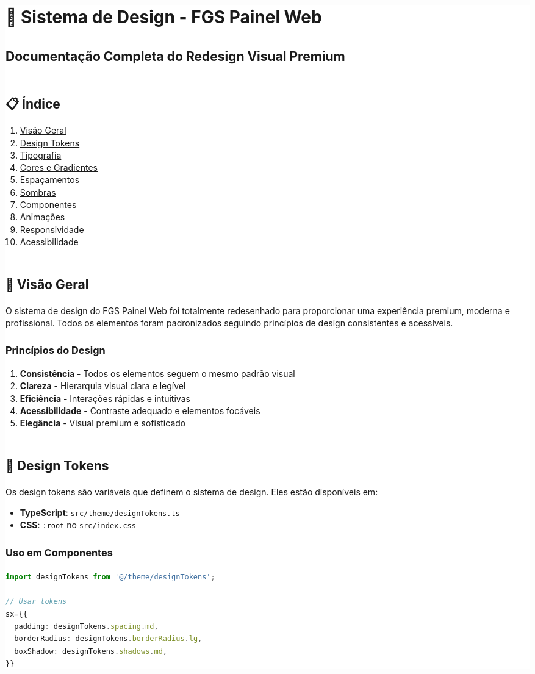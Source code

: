 # 🎨 Sistema de Design - FGS Painel Web

## Documentação Completa do Redesign Visual Premium

---

## 📋 Índice

1. [Visão Geral](#visão-geral)
2. [Design Tokens](#design-tokens)
3. [Tipografia](#tipografia)
4. [Cores e Gradientes](#cores-e-gradientes)
5. [Espaçamentos](#espaçamentos)
6. [Sombras](#sombras)
7. [Componentes](#componentes)
8. [Animações](#animações)
9. [Responsividade](#responsividade)
10. [Acessibilidade](#acessibilidade)

---

## 🎯 Visão Geral

O sistema de design do FGS Painel Web foi totalmente redesenhado para proporcionar uma experiência premium, moderna e profissional. Todos os elementos foram padronizados seguindo princípios de design consistentes e acessíveis.

### Princípios do Design

1. **Consistência** - Todos os elementos seguem o mesmo padrão visual
2. **Clareza** - Hierarquia visual clara e legível
3. **Eficiência** - Interações rápidas e intuitivas
4. **Acessibilidade** - Contraste adequado e elementos focáveis
5. **Elegância** - Visual premium e sofisticado

---

## 🎨 Design Tokens

Os design tokens são variáveis que definem o sistema de design. Eles estão disponíveis em:
- **TypeScript**: `src/theme/designTokens.ts`
- **CSS**: `:root` no `src/index.css`

### Uso em Componentes

```typescript
import designTokens from '@/theme/designTokens';

// Usar tokens
sx={{
  padding: designTokens.spacing.md,
  borderRadius: designTokens.borderRadius.lg,
  boxShadow: designTokens.shadows.md,
}}
```
